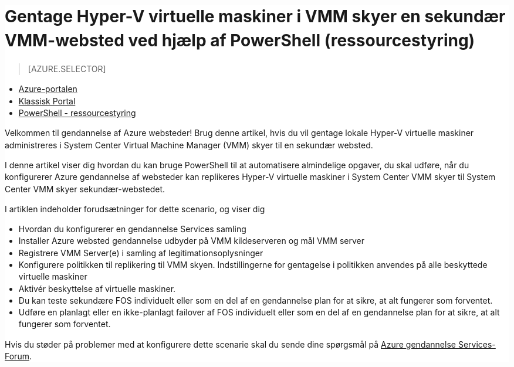 <properties
    pageTitle="Gentage Hyper-V virtuelle maskiner i VMM skyer en sekundær VMM-websted ved hjælp af PowerShell (ressourcestyring) | Microsoft Azure"
    description="Beskriver, hvordan du kan installere Azure gendannelse af websteder for at dirigerer gentagelse, failover og gendannelse af Hyper-V FOS i VMM skyer en sekundær VMM-websted ved hjælp af PowerShell (ressourcestyring)"
    services="site-recovery"
    documentationCenter=""
    authors="sujaytalasila"
    manager="rochakm"
    editor="raynew"/>

<tags
    ms.service="site-recovery"
    ms.workload="backup-recovery"
    ms.tgt_pltfrm="na"
    ms.devlang="na"
    ms.topic="article"
    ms.date="07/19/2016"
    ms.author="sutalasi"/>

# <a name="replicate-hyper-v-virtual-machines-in-vmm-clouds-to-a-secondary-vmm-site-using-powershell-resource-manager"></a>Gentage Hyper-V virtuelle maskiner i VMM skyer en sekundær VMM-websted ved hjælp af PowerShell (ressourcestyring)

> [AZURE.SELECTOR]
- [Azure-portalen](site-recovery-vmm-to-vmm.md)
- [Klassisk Portal](site-recovery-vmm-to-vmm-classic.md)
- [PowerShell - ressourcestyring](site-recovery-vmm-to-vmm-powershell-resource-manager.md)

Velkommen til gendannelse af Azure websteder! Brug denne artikel, hvis du vil gentage lokale Hyper-V virtuelle maskiner administreres i System Center Virtual Machine Manager (VMM) skyer til en sekundær websted. 

I denne artikel viser dig hvordan du kan bruge PowerShell til at automatisere almindelige opgaver, du skal udføre, når du konfigurerer Azure gendannelse af websteder kan replikeres Hyper-V virtuelle maskiner i System Center VMM skyer til System Center VMM skyer sekundær-webstedet.

I artiklen indeholder forudsætninger for dette scenario, og viser dig 

- Hvordan du konfigurerer en gendannelse Services samling
- Installer Azure websted gendannelse udbyder på VMM kildeserveren og mål VMM server
- Registrere VMM Server(e) i samling af legitimationsoplysninger
- Konfigurere politikken til replikering til VMM skyen. Indstillingerne for gentagelse i politikken anvendes på alle beskyttede virtuelle maskiner 
- Aktivér beskyttelse af virtuelle maskiner. 
- Du kan teste sekundære FOS individuelt eller som en del af en gendannelse plan for at sikre, at alt fungerer som forventet.
- Udføre en planlagt eller en ikke-planlagt failover af FOS individuelt eller som en del af en gendannelse plan for at sikre, at alt fungerer som forventet.

Hvis du støder på problemer med at konfigurere dette scenarie skal du sende dine spørgsmål på [Azure gendannelse Services-Forum](https://social.msdn.microsoft.com/forums/azure/home?forum=hypervrecovmgr).

